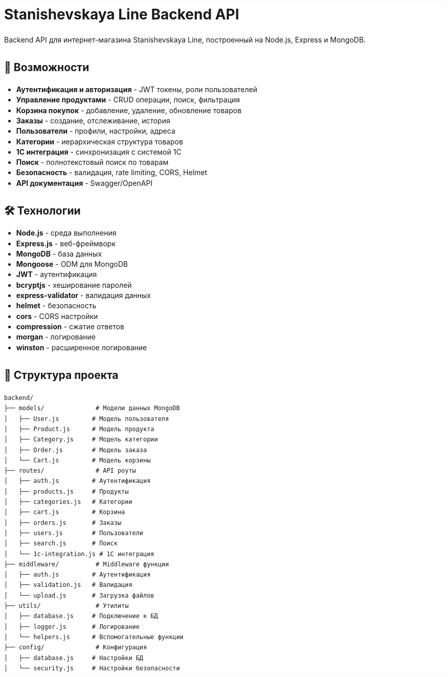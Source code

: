 # Stanishevskaya Line Backend API

Backend API для интернет-магазина Stanishevskaya Line, построенный на Node.js, Express и MongoDB.

## 🚀 Возможности

- **Аутентификация и авторизация** - JWT токены, роли пользователей
- **Управление продуктами** - CRUD операции, поиск, фильтрация
- **Корзина покупок** - добавление, удаление, обновление товаров
- **Заказы** - создание, отслеживание, история
- **Пользователи** - профили, настройки, адреса
- **Категории** - иерархическая структура товаров
- **1C интеграция** - синхронизация с системой 1С
- **Поиск** - полнотекстовый поиск по товарам
- **Безопасность** - валидация, rate limiting, CORS, Helmet
- **API документация** - Swagger/OpenAPI

## 🛠 Технологии

- **Node.js** - среда выполнения
- **Express.js** - веб-фреймворк
- **MongoDB** - база данных
- **Mongoose** - ODM для MongoDB
- **JWT** - аутентификация
- **bcryptjs** - хеширование паролей
- **express-validator** - валидация данных
- **helmet** - безопасность
- **cors** - CORS настройки
- **compression** - сжатие ответов
- **morgan** - логирование
- **winston** - расширенное логирование

## 📁 Структура проекта

```
backend/
├── models/              # Модели данных MongoDB
│   ├── User.js         # Модель пользователя
│   ├── Product.js      # Модель продукта
│   ├── Category.js     # Модель категории
│   ├── Order.js        # Модель заказа
│   └── Cart.js         # Модель корзины
├── routes/              # API роуты
│   ├── auth.js         # Аутентификация
│   ├── products.js     # Продукты
│   ├── categories.js   # Категории
│   ├── cart.js         # Корзина
│   ├── orders.js       # Заказы
│   ├── users.js        # Пользователи
│   ├── search.js       # Поиск
│   └── 1c-integration.js # 1C интеграция
├── middleware/          # Middleware функции
│   ├── auth.js         # Аутентификация
│   ├── validation.js   # Валидация
│   └── upload.js       # Загрузка файлов
├── utils/               # Утилиты
│   ├── database.js     # Подключение к БД
│   ├── logger.js       # Логирование
│   └── helpers.js      # Вспомогательные функции
├── config/              # Конфигурация
│   ├── database.js     # Настройки БД
│   └── security.js     # Настройки безопасности
```